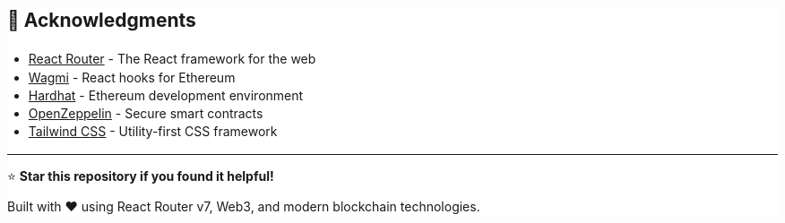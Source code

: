 ## 🙏 Acknowledgments

- [React Router](https://reactrouter.com/) - The React framework for the web
- [Wagmi](https://wagmi.sh/) - React hooks for Ethereum
- [Hardhat](https://hardhat.org/) - Ethereum development environment
- [OpenZeppelin](https://openzeppelin.com/) - Secure smart contracts
- [Tailwind CSS](https://tailwindcss.com/) - Utility-first CSS framework

---

⭐ **Star this repository if you found it helpful!**

Built with ❤️ using React Router v7, Web3, and modern blockchain technologies.
